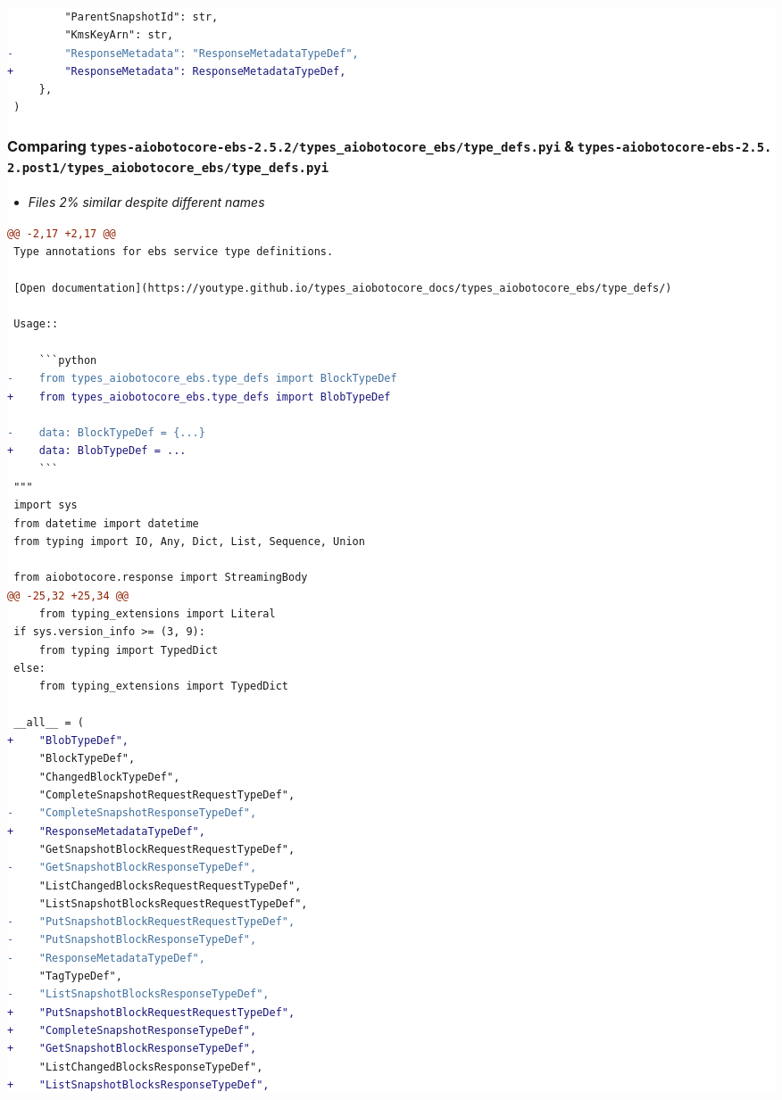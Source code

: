```diff
         "ParentSnapshotId": str,
         "KmsKeyArn": str,
-        "ResponseMetadata": "ResponseMetadataTypeDef",
+        "ResponseMetadata": ResponseMetadataTypeDef,
     },
 )
```

### Comparing `types-aiobotocore-ebs-2.5.2/types_aiobotocore_ebs/type_defs.pyi` & `types-aiobotocore-ebs-2.5.2.post1/types_aiobotocore_ebs/type_defs.pyi`

 * *Files 2% similar despite different names*

```diff
@@ -2,17 +2,17 @@
 Type annotations for ebs service type definitions.
 
 [Open documentation](https://youtype.github.io/types_aiobotocore_docs/types_aiobotocore_ebs/type_defs/)
 
 Usage::
 
     ```python
-    from types_aiobotocore_ebs.type_defs import BlockTypeDef
+    from types_aiobotocore_ebs.type_defs import BlobTypeDef
 
-    data: BlockTypeDef = {...}
+    data: BlobTypeDef = ...
     ```
 """
 import sys
 from datetime import datetime
 from typing import IO, Any, Dict, List, Sequence, Union
 
 from aiobotocore.response import StreamingBody
@@ -25,32 +25,34 @@
     from typing_extensions import Literal
 if sys.version_info >= (3, 9):
     from typing import TypedDict
 else:
     from typing_extensions import TypedDict
 
 __all__ = (
+    "BlobTypeDef",
     "BlockTypeDef",
     "ChangedBlockTypeDef",
     "CompleteSnapshotRequestRequestTypeDef",
-    "CompleteSnapshotResponseTypeDef",
+    "ResponseMetadataTypeDef",
     "GetSnapshotBlockRequestRequestTypeDef",
-    "GetSnapshotBlockResponseTypeDef",
     "ListChangedBlocksRequestRequestTypeDef",
     "ListSnapshotBlocksRequestRequestTypeDef",
-    "PutSnapshotBlockRequestRequestTypeDef",
-    "PutSnapshotBlockResponseTypeDef",
-    "ResponseMetadataTypeDef",
     "TagTypeDef",
-    "ListSnapshotBlocksResponseTypeDef",
+    "PutSnapshotBlockRequestRequestTypeDef",
+    "CompleteSnapshotResponseTypeDef",
+    "GetSnapshotBlockResponseTypeDef",
     "ListChangedBlocksResponseTypeDef",
+    "ListSnapshotBlocksResponseTypeDef",
```